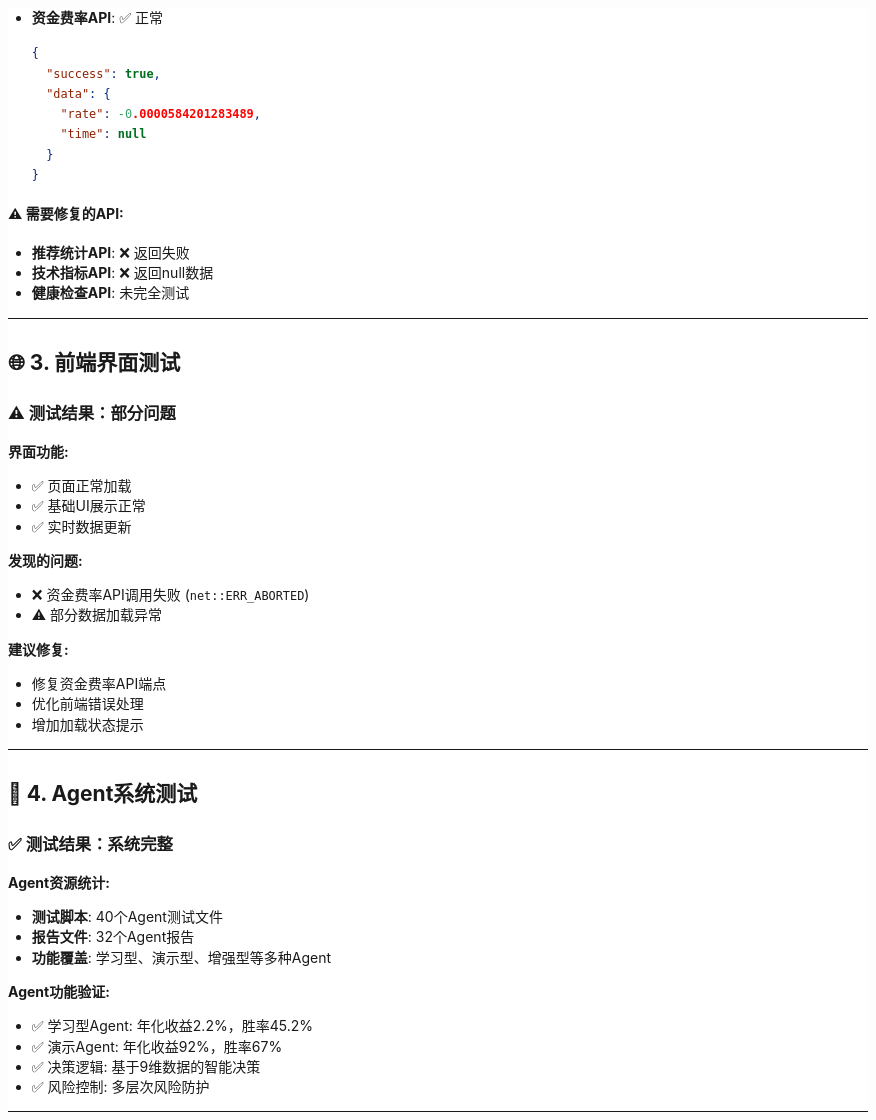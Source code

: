 - **资金费率API**: ✅ 正常
  ```json
  {
    "success": true,
    "data": {
      "rate": -0.0000584201283489,
      "time": null
    }
  }
  ```

#### ⚠️ 需要修复的API:
- **推荐统计API**: ❌ 返回失败
- **技术指标API**: ❌ 返回null数据
- **健康检查API**: 未完全测试

---

## 🌐 3. 前端界面测试

### ⚠️ 测试结果：部分问题

**界面功能:**
- ✅ 页面正常加载
- ✅ 基础UI展示正常
- ✅ 实时数据更新

**发现的问题:**
- ❌ 资金费率API调用失败 (`net::ERR_ABORTED`)
- ⚠️ 部分数据加载异常

**建议修复:**
- 修复资金费率API端点
- 优化前端错误处理
- 增加加载状态提示

---

## 🤖 4. Agent系统测试

### ✅ 测试结果：系统完整

**Agent资源统计:**
- **测试脚本**: 40个Agent测试文件
- **报告文件**: 32个Agent报告
- **功能覆盖**: 学习型、演示型、增强型等多种Agent

**Agent功能验证:**
- ✅ 学习型Agent: 年化收益2.2%，胜率45.2%
- ✅ 演示Agent: 年化收益92%，胜率67%
- ✅ 决策逻辑: 基于9维数据的智能决策
- ✅ 风险控制: 多层次风险防护

---